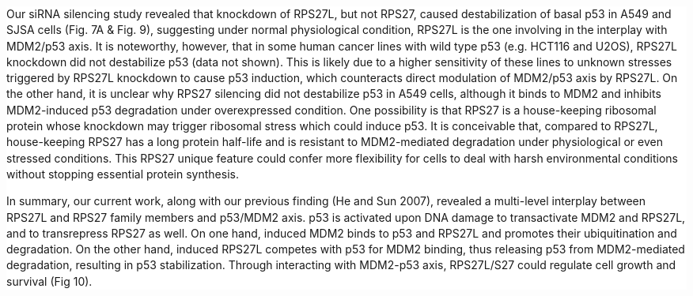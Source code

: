 Our siRNA silencing study revealed that knockdown of RPS27L, but not RPS27, caused destabilization of basal p53 in A549 and SJSA cells (Fig. 7A & Fig. 9), suggesting under normal physiological condition, RPS27L is the one involving in the interplay with MDM2/p53 axis. It is noteworthy, however, that in some human cancer lines with wild type p53 (e.g. HCT116 and U2OS), RPS27L knockdown did not destabilize p53 (data not shown). This is likely due to a higher sensitivity of these lines to unknown stresses triggered by RPS27L knockdown to cause p53 induction, which counteracts direct modulation of MDM2/p53 axis by RPS27L. On the other hand, it is unclear why RPS27 silencing did not destabilize p53 in A549 cells, although it binds to MDM2 and inhibits MDM2-induced p53 degradation under overexpressed condition. One possibility is that RPS27 is a house-keeping ribosomal protein whose knockdown may trigger ribosomal stress which could induce p53. It is conceivable that, compared to RPS27L, house-keeping RPS27 has a long protein half-life and is resistant to MDM2-mediated degradation under physiological or even stressed conditions. This RPS27 unique feature could confer more flexibility for cells to deal with harsh environmental conditions without stopping essential protein synthesis.

In summary, our current work, along with our previous finding (He and Sun 2007), revealed a multi-level interplay between RPS27L and RPS27 family members and p53/MDM2 axis. p53 is activated upon DNA damage to transactivate MDM2 and RPS27L, and to transrepress RPS27 as well. On one hand, induced MDM2 binds to p53 and RPS27L and promotes their ubiquitination and degradation. On the other hand, induced RPS27L competes with p53 for MDM2 binding, thus releasing p53 from MDM2-mediated degradation, resulting in p53 stabilization. Through interacting with MDM2-p53 axis, RPS27L/S27 could regulate cell growth and survival (Fig 10).
